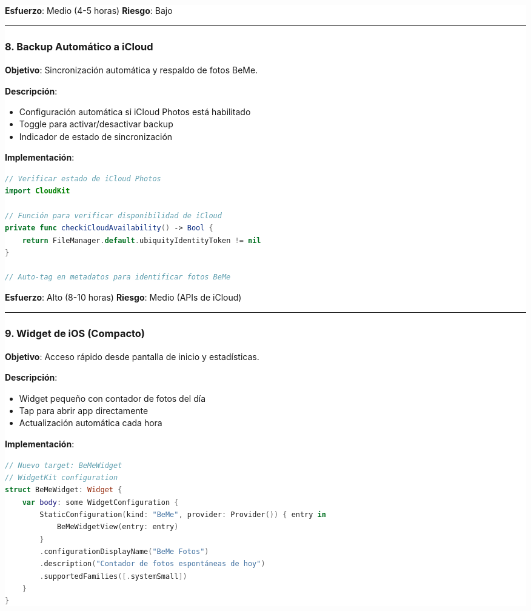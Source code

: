 **Esfuerzo**: Medio (4-5 horas)
**Riesgo**: Bajo

---

### 8. Backup Automático a iCloud
**Objetivo**: Sincronización automática y respaldo de fotos BeMe.

**Descripción**:
- Configuración automática si iCloud Photos está habilitado
- Toggle para activar/desactivar backup
- Indicador de estado de sincronización

**Implementación**:
```swift
// Verificar estado de iCloud Photos
import CloudKit

// Función para verificar disponibilidad de iCloud
private func checkiCloudAvailability() -> Bool {
    return FileManager.default.ubiquityIdentityToken != nil
}

// Auto-tag en metadatos para identificar fotos BeMe
```

**Esfuerzo**: Alto (8-10 horas)
**Riesgo**: Medio (APIs de iCloud)

---

### 9. Widget de iOS (Compacto)
**Objetivo**: Acceso rápido desde pantalla de inicio y estadísticas.

**Descripción**:
- Widget pequeño con contador de fotos del día
- Tap para abrir app directamente
- Actualización automática cada hora

**Implementación**:
```swift
// Nuevo target: BeMeWidget
// WidgetKit configuration
struct BeMeWidget: Widget {
    var body: some WidgetConfiguration {
        StaticConfiguration(kind: "BeMe", provider: Provider()) { entry in
            BeMeWidgetView(entry: entry)
        }
        .configurationDisplayName("BeMe Fotos")
        .description("Contador de fotos espontáneas de hoy")
        .supportedFamilies([.systemSmall])
    }
}
```

